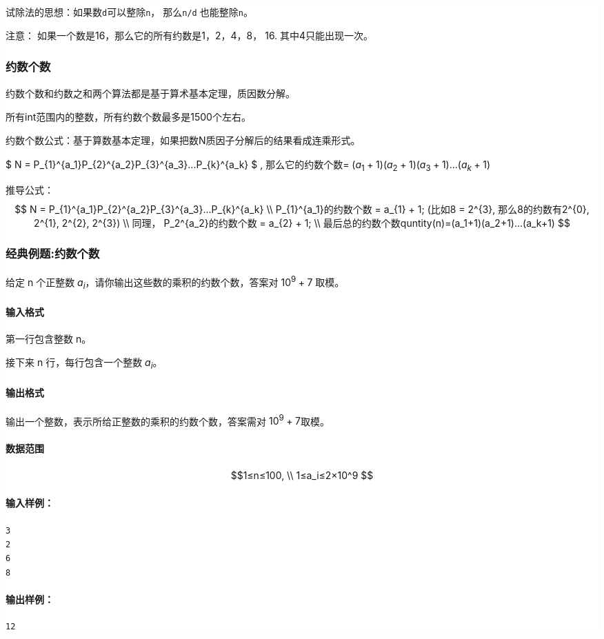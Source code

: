 试除法的思想：如果数`d`可以整除`n`， 那么`n/d` 也能整除`n`。

注意： 如果一个数是16，那么它的所有约数是1，2，4，8， 16. 其中4只能出现一次。



### 约数个数

约数个数和约数之和两个算法都是基于算术基本定理，质因数分解。

所有int范围内的整数，所有约数个数最多是1500个左右。

约数个数公式：基于算数基本定理，如果把数N质因子分解后的结果看成连乘形式。

$ N = P_{1}^{a_1}P_{2}^{a_2}P_{3}^{a_3}...P_{k}^{a_k} $ , 那么它的约数个数=  $(a_{1} + 1)(a_{2} + 1)(a_{3} + 1)...(a_{k} + 1)$  

推导公式：
$$
N = P_{1}^{a_1}P_{2}^{a_2}P_{3}^{a_3}...P_{k}^{a_k} \\
P_{1}^{a_1}的约数个数 = a_{1} + 1; (比如8 = 2^{3}, 那么8的约数有2^{0}, 2^{1}, 2^{2}, 2^{3}) \\
同理， P_2^{a_2}的约数个数 = a_{2} + 1; \\
最后总的约数个数quntity(n)=(a_1+1)(a_2+1)...(a_k+1)
$$

### 经典例题:约数个数

给定 n 个正整数 $a_i$，请你输出这些数的乘积的约数个数，答案对 $10^9+7$ 取模。

#### 输入格式

第一行包含整数 n。

接下来 n 行，每行包含一个整数 $a_i$。

#### 输出格式

输出一个整数，表示所给正整数的乘积的约数个数，答案需对 $10^9+7$取模。

#### 数据范围

$$1≤n≤100, \\
1≤a_i≤2×10^9 $$

#### 输入样例：

```
3
2
6
8
```

#### 输出样例：

```
12
```
